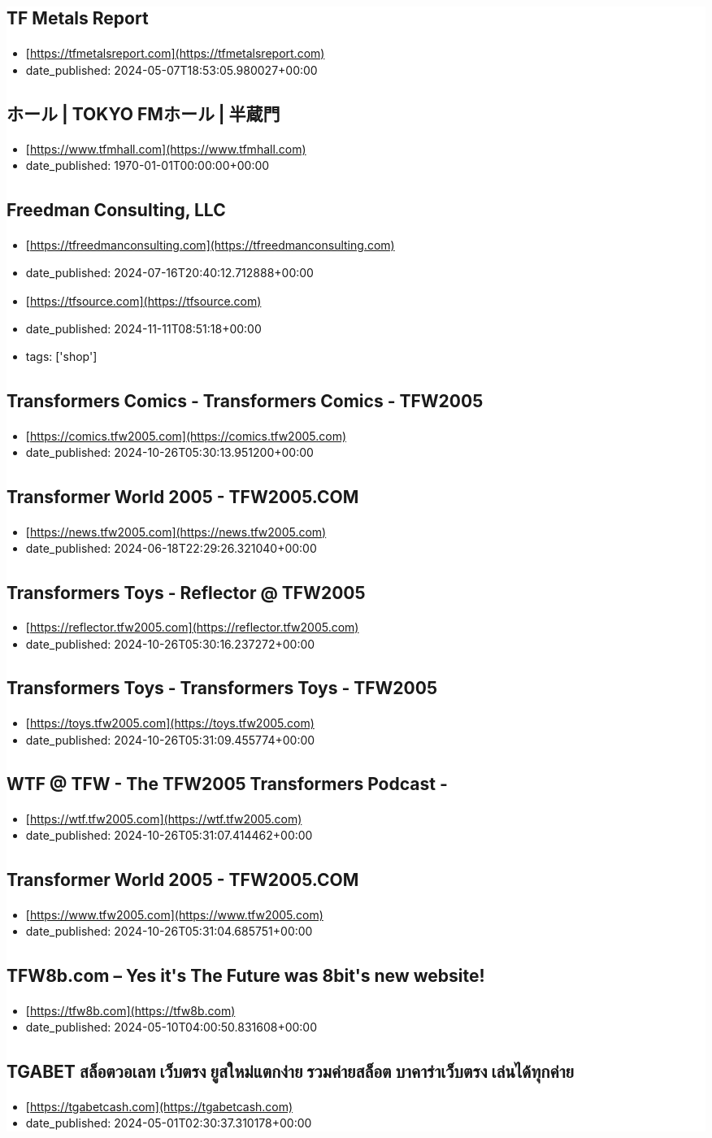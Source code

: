 ## TF Metals Report
 - [https://tfmetalsreport.com](https://tfmetalsreport.com)
 - date_published: 2024-05-07T18:53:05.980027+00:00

 ## ホール | TOKYO FMホール | 半蔵門
 - [https://www.tfmhall.com](https://www.tfmhall.com)
 - date_published: 1970-01-01T00:00:00+00:00

 ## Freedman Consulting, LLC
 - [https://tfreedmanconsulting.com](https://tfreedmanconsulting.com)
 - date_published: 2024-07-16T20:40:12.712888+00:00

 - [https://tfsource.com](https://tfsource.com)
 - date_published: 2024-11-11T08:51:18+00:00
 - tags: ['shop']

 ## Transformers Comics - Transformers Comics - TFW2005
 - [https://comics.tfw2005.com](https://comics.tfw2005.com)
 - date_published: 2024-10-26T05:30:13.951200+00:00

 ## Transformer World 2005 - TFW2005.COM
 - [https://news.tfw2005.com](https://news.tfw2005.com)
 - date_published: 2024-06-18T22:29:26.321040+00:00

 ## Transformers Toys - Reflector @ TFW2005
 - [https://reflector.tfw2005.com](https://reflector.tfw2005.com)
 - date_published: 2024-10-26T05:30:16.237272+00:00

 ## Transformers Toys - Transformers Toys - TFW2005
 - [https://toys.tfw2005.com](https://toys.tfw2005.com)
 - date_published: 2024-10-26T05:31:09.455774+00:00

 ## WTF @ TFW - The TFW2005 Transformers Podcast -
 - [https://wtf.tfw2005.com](https://wtf.tfw2005.com)
 - date_published: 2024-10-26T05:31:07.414462+00:00

 ## Transformer World 2005 - TFW2005.COM
 - [https://www.tfw2005.com](https://www.tfw2005.com)
 - date_published: 2024-10-26T05:31:04.685751+00:00

 ## TFW8b.com – Yes it's The Future was 8bit's new website!
 - [https://tfw8b.com](https://tfw8b.com)
 - date_published: 2024-05-10T04:00:50.831608+00:00

 ## TGABET สล็อตวอเลท เว็บตรง ยูสใหม่แตกง่าย รวมค่ายสล็อต บาคาร่าเว็บตรง เล่นได้ทุกค่าย
 - [https://tgabetcash.com](https://tgabetcash.com)
 - date_published: 2024-05-01T02:30:37.310178+00:00
